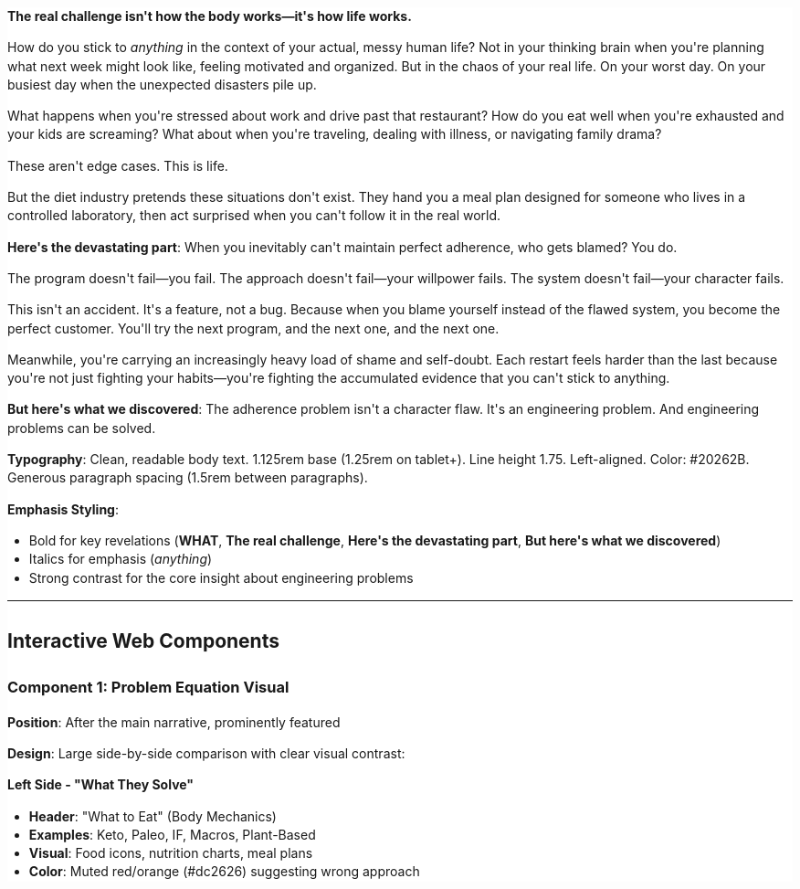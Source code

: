 **The real challenge isn't how the body works—it's how life works.**

How do you stick to *anything* in the context of your actual, messy human life? Not in your thinking brain when you're planning what next week might look like, feeling motivated and organized. But in the chaos of your real life. On your worst day. On your busiest day when the unexpected disasters pile up.

What happens when you're stressed about work and drive past that restaurant? How do you eat well when you're exhausted and your kids are screaming? What about when you're traveling, dealing with illness, or navigating family drama?

These aren't edge cases. This is life.

But the diet industry pretends these situations don't exist. They hand you a meal plan designed for someone who lives in a controlled laboratory, then act surprised when you can't follow it in the real world.

**Here's the devastating part**: When you inevitably can't maintain perfect adherence, who gets blamed? You do.

The program doesn't fail—you fail. The approach doesn't fail—your willpower fails. The system doesn't fail—your character fails.

This isn't an accident. It's a feature, not a bug. Because when you blame yourself instead of the flawed system, you become the perfect customer. You'll try the next program, and the next one, and the next one.

Meanwhile, you're carrying an increasingly heavy load of shame and self-doubt. Each restart feels harder than the last because you're not just fighting your habits—you're fighting the accumulated evidence that you can't stick to anything.

**But here's what we discovered**: The adherence problem isn't a character flaw. It's an engineering problem. And engineering problems can be solved.

**Typography**: Clean, readable body text. 1.125rem base (1.25rem on tablet+). Line height 1.75. Left-aligned. Color: #20262B. Generous paragraph spacing (1.5rem between paragraphs).

**Emphasis Styling**: 
- Bold for key revelations (**WHAT**, **The real challenge**, **Here's the devastating part**, **But here's what we discovered**)
- Italics for emphasis (*anything*)
- Strong contrast for the core insight about engineering problems

---

## **Interactive Web Components**

### **Component 1: Problem Equation Visual**

**Position**: After the main narrative, prominently featured

**Design**: Large side-by-side comparison with clear visual contrast:

**Left Side - "What They Solve"**
- **Header**: "What to Eat" (Body Mechanics)
- **Examples**: Keto, Paleo, IF, Macros, Plant-Based
- **Visual**: Food icons, nutrition charts, meal plans
- **Color**: Muted red/orange (#dc2626) suggesting wrong approach
